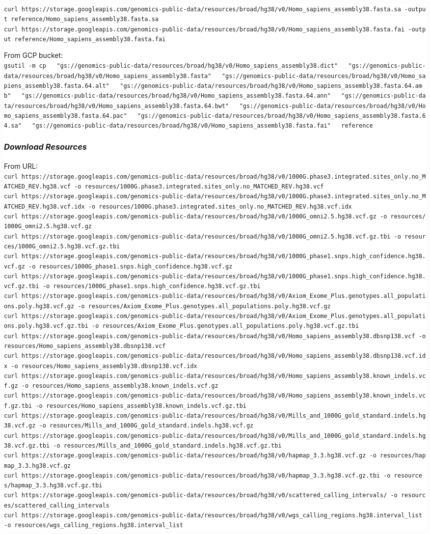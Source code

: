 `curl https://storage.googleapis.com/genomics-public-data/resources/broad/hg38/v0/Homo_sapiens_assembly38.fasta.sa -output reference/Homo_sapiens_assembly38.fasta.sa`  
`curl https://storage.googleapis.com/genomics-public-data/resources/broad/hg38/v0/Homo_sapiens_assembly38.fasta.fai -output reference/Homo_sapiens_assembly38.fasta.fai`  

From GCP bucket:  
`gsutil -m cp  
  "gs://genomics-public-data/resources/broad/hg38/v0/Homo_sapiens_assembly38.dict"  
  "gs://genomics-public-data/resources/broad/hg38/v0/Homo_sapiens_assembly38.fasta"  
  "gs://genomics-public-data/resources/broad/hg38/v0/Homo_sapiens_assembly38.fasta.64.alt"  
  "gs://genomics-public-data/resources/broad/hg38/v0/Homo_sapiens_assembly38.fasta.64.amb"  
  "gs://genomics-public-data/resources/broad/hg38/v0/Homo_sapiens_assembly38.fasta.64.ann"  
  "gs://genomics-public-data/resources/broad/hg38/v0/Homo_sapiens_assembly38.fasta.64.bwt"  
  "gs://genomics-public-data/resources/broad/hg38/v0/Homo_sapiens_assembly38.fasta.64.pac"  
  "gs://genomics-public-data/resources/broad/hg38/v0/Homo_sapiens_assembly38.fasta.64.sa"  
  "gs://genomics-public-data/resources/broad/hg38/v0/Homo_sapiens_assembly38.fasta.fai"  
  reference`  

### *Download Resources*

From URL:  
`curl https://storage.googleapis.com/genomics-public-data/resources/broad/hg38/v0/1000G.phase3.integrated.sites_only.no_MATCHED_REV.hg38.vcf -o resources/1000G.phase3.integrated.sites_only.no_MATCHED_REV.hg38.vcf`  
`curl https://storage.googleapis.com/genomics-public-data/resources/broad/hg38/v0/1000G.phase3.integrated.sites_only.no_MATCHED_REV.hg38.vcf.idx -o resources/1000G.phase3.integrated.sites_only.no_MATCHED_REV.hg38.vcf.idx`  
`curl https://storage.googleapis.com/genomics-public-data/resources/broad/hg38/v0/1000G_omni2.5.hg38.vcf.gz -o resources/1000G_omni2.5.hg38.vcf.gz`  
`curl https://storage.googleapis.com/genomics-public-data/resources/broad/hg38/v0/1000G_omni2.5.hg38.vcf.gz.tbi -o resources/1000G_omni2.5.hg38.vcf.gz.tbi`  
`curl https://storage.googleapis.com/genomics-public-data/resources/broad/hg38/v0/1000G_phase1.snps.high_confidence.hg38.vcf.gz -o resources/1000G_phase1.snps.high_confidence.hg38.vcf.gz`  
`curl https://storage.googleapis.com/genomics-public-data/resources/broad/hg38/v0/1000G_phase1.snps.high_confidence.hg38.vcf.gz.tbi -o resources/1000G_phase1.snps.high_confidence.hg38.vcf.gz.tbi`  
`curl https://storage.googleapis.com/genomics-public-data/resources/broad/hg38/v0/Axiom_Exome_Plus.genotypes.all_populations.poly.hg38.vcf.gz -o resources/Axiom_Exome_Plus.genotypes.all_populations.poly.hg38.vcf.gz`  
`curl https://storage.googleapis.com/genomics-public-data/resources/broad/hg38/v0/Axiom_Exome_Plus.genotypes.all_populations.poly.hg38.vcf.gz.tbi -o resources/Axiom_Exome_Plus.genotypes.all_populations.poly.hg38.vcf.gz.tbi`  
`curl https://storage.googleapis.com/genomics-public-data/resources/broad/hg38/v0/Homo_sapiens_assembly38.dbsnp138.vcf -o resources/Homo_sapiens_assembly38.dbsnp138.vcf`  
`curl https://storage.googleapis.com/genomics-public-data/resources/broad/hg38/v0/Homo_sapiens_assembly38.dbsnp138.vcf.idx -o resources/Homo_sapiens_assembly38.dbsnp138.vcf.idx`  
`curl https://storage.googleapis.com/genomics-public-data/resources/broad/hg38/v0/Homo_sapiens_assembly38.known_indels.vcf.gz -o resources/Homo_sapiens_assembly38.known_indels.vcf.gz`  
`curl https://storage.googleapis.com/genomics-public-data/resources/broad/hg38/v0/Homo_sapiens_assembly38.known_indels.vcf.gz.tbi -o resources/Homo_sapiens_assembly38.known_indels.vcf.gz.tbi`  
`curl https://storage.googleapis.com/genomics-public-data/resources/broad/hg38/v0/Mills_and_1000G_gold_standard.indels.hg38.vcf.gz -o resources/Mills_and_1000G_gold_standard.indels.hg38.vcf.gz`  
`curl https://storage.googleapis.com/genomics-public-data/resources/broad/hg38/v0/Mills_and_1000G_gold_standard.indels.hg38.vcf.gz.tbi -o resources/Mills_and_1000G_gold_standard.indels.hg38.vcf.gz.tbi`  
`curl https://storage.googleapis.com/genomics-public-data/resources/broad/hg38/v0/hapmap_3.3.hg38.vcf.gz -o resources/hapmap_3.3.hg38.vcf.gz`  
`curl https://storage.googleapis.com/genomics-public-data/resources/broad/hg38/v0/hapmap_3.3.hg38.vcf.gz.tbi -o resources/hapmap_3.3.hg38.vcf.gz.tbi`  
`curl https://storage.googleapis.com/genomics-public-data/resources/broad/hg38/v0/scattered_calling_intervals/ -o resources/scattered_calling_intervals`  
`curl https://storage.googleapis.com/genomics-public-data/resources/broad/hg38/v0/wgs_calling_regions.hg38.interval_list -o resources/wgs_calling_regions.hg38.interval_list`  
